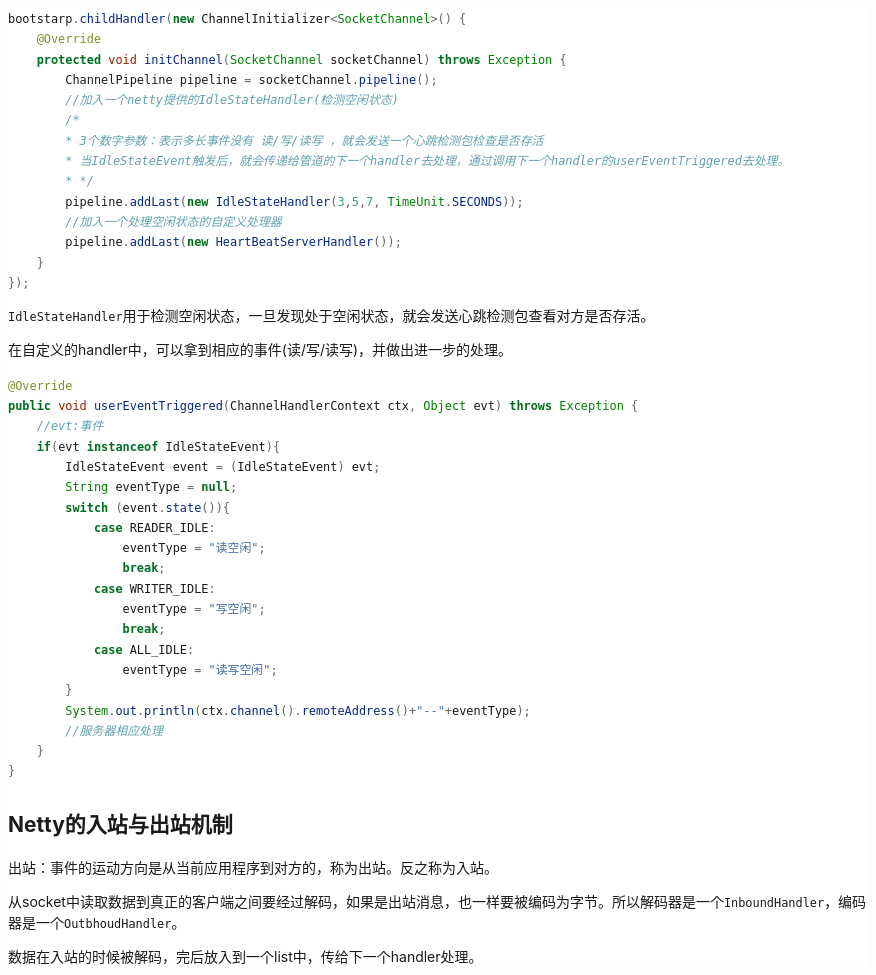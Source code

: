 ```java
bootstarp.childHandler(new ChannelInitializer<SocketChannel>() {
    @Override
    protected void initChannel(SocketChannel socketChannel) throws Exception {
        ChannelPipeline pipeline = socketChannel.pipeline();
        //加入一个netty提供的IdleStateHandler(检测空闲状态)
        /*
        * 3个数字参数：表示多长事件没有 读/写/读写 ，就会发送一个心跳检测包检查是否存活
        * 当IdleStateEvent触发后，就会传递给管道的下一个handler去处理，通过调用下一个handler的userEventTriggered去处理。
        * */
        pipeline.addLast(new IdleStateHandler(3,5,7, TimeUnit.SECONDS));
        //加入一个处理空闲状态的自定义处理器
        pipeline.addLast(new HeartBeatServerHandler());
    }
});
```

`IdleStateHandler`用于检测空闲状态，一旦发现处于空闲状态，就会发送心跳检测包查看对方是否存活。

在自定义的handler中，可以拿到相应的事件(读/写/读写)，并做出进一步的处理。

```java
@Override
public void userEventTriggered(ChannelHandlerContext ctx, Object evt) throws Exception {
    //evt:事件
    if(evt instanceof IdleStateEvent){
        IdleStateEvent event = (IdleStateEvent) evt;
        String eventType = null;
        switch (event.state()){
            case READER_IDLE:
                eventType = "读空闲";
                break;
            case WRITER_IDLE:
                eventType = "写空闲";
                break;
            case ALL_IDLE:
                eventType = "读写空闲";
        }
        System.out.println(ctx.channel().remoteAddress()+"--"+eventType);
        //服务器相应处理
    }
}
```





## Netty的入站与出站机制

出站：事件的运动方向是从当前应用程序到对方的，称为出站。反之称为入站。

从socket中读取数据到真正的客户端之间要经过解码，如果是出站消息，也一样要被编码为字节。所以解码器是一个`InboundHandler`，编码器是一个`OutbhoudHandler`。

 数据在入站的时候被解码，完后放入到一个list中，传给下一个handler处理。
